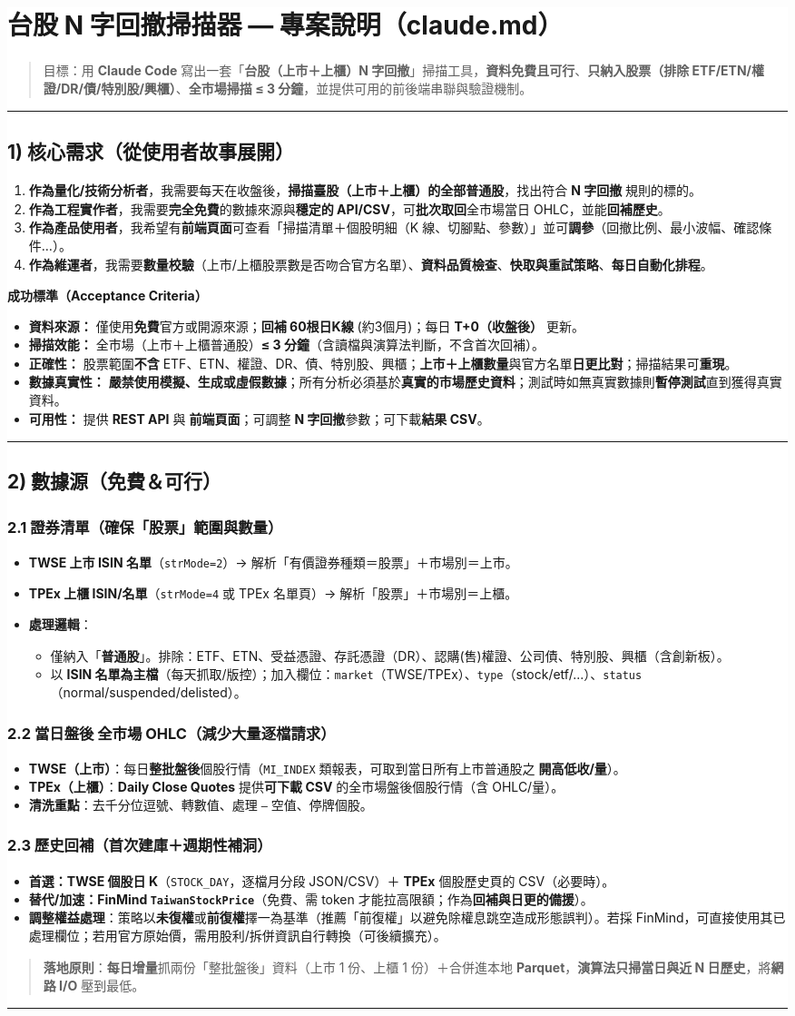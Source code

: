 # 台股 N 字回撤掃描器 — 專案說明（claude.md）

> 目標：用 **Claude Code** 寫出一套「**台股（上市＋上櫃）N 字回撤**」掃描工具，**資料免費且可行**、**只納入股票（排除 ETF/ETN/權證/DR/債/特別股/興櫃）**、**全市場掃描 ≤ 3 分鐘**，並提供可用的前後端串聯與驗證機制。

---

## 1) 核心需求（從使用者故事展開）

1. **作為量化/技術分析者**，我需要每天在收盤後，**掃描臺股（上市＋上櫃）的全部普通股**，找出符合 **N 字回撤** 規則的標的。
2. **作為工程實作者**，我需要**完全免費**的數據來源與**穩定的 API/CSV**，可**批次取回**全市場當日 OHLC，並能**回補歷史**。
3. **作為產品使用者**，我希望有**前端頁面**可查看「掃描清單＋個股明細（K 線、切腳點、參數）」並可**調參**（回撤比例、最小波幅、確認條件…）。
4. **作為維運者**，我需要**數量校驗**（上市/上櫃股票數是否吻合官方名單）、**資料品質檢查**、**快取與重試策略**、**每日自動化排程**。

**成功標準（Acceptance Criteria）**

* **資料來源：** 僅使用**免費**官方或開源來源；**回補 60根日K線** (約3個月)；每日 **T+0（收盤後）** 更新。
* **掃描效能：** 全市場（上市＋上櫃普通股）**≤ 3 分鐘**（含讀檔與演算法判斷，不含首次回補）。
* **正確性：** 股票範圍**不含** ETF、ETN、權證、DR、債、特別股、興櫃；**上市＋上櫃數量**與官方名單**日更比對**；掃描結果可**重現**。
* **數據真實性：** **嚴禁使用模擬、生成或虛假數據**；所有分析必須基於**真實的市場歷史資料**；測試時如無真實數據則**暫停測試**直到獲得真實資料。
* **可用性：** 提供 **REST API** 與 **前端頁面**；可調整 **N 字回撤**參數；可下載**結果 CSV**。

---

## 2) 數據源（免費＆可行）

### 2.1 證券清單（確保「股票」範圍與數量）

* **TWSE 上市 ISIN 名單**（`strMode=2`）→ 解析「有價證券種類＝股票」＋市場別＝上市。
* **TPEx 上櫃 ISIN/名單**（`strMode=4` 或 TPEx 名單頁）→ 解析「股票」＋市場別＝上櫃。
* **處理邏輯**：

  * 僅納入「**普通股**」。排除：ETF、ETN、受益憑證、存託憑證（DR）、認購(售)權證、公司債、特別股、興櫃（含創新板）。
  * 以 **ISIN 名單為主檔**（每天抓取/版控）；加入欄位：`market`（TWSE/TPEx）、`type`（stock/etf/...）、`status`（normal/suspended/delisted）。

### 2.2 當日盤後 **全市場 OHLC**（減少大量逐檔請求）

* **TWSE（上市）**：每日**整批盤後**個股行情（`MI_INDEX` 類報表，可取到當日所有上市普通股之 **開高低收/量**）。
* **TPEx（上櫃）**：**Daily Close Quotes** 提供**可下載 CSV** 的全市場盤後個股行情（含 OHLC/量）。
* **清洗重點**：去千分位逗號、轉數值、處理 `—` 空值、停牌個股。

### 2.3 歷史回補（首次建庫＋週期性補洞）

* **首選：TWSE 個股日 K**（`STOCK_DAY`，逐檔月分段 JSON/CSV）＋ **TPEx** 個股歷史頁的 CSV（必要時）。
* **替代/加速：FinMind `TaiwanStockPrice`**（免費、需 token 才能拉高限額；作為**回補與日更的備援**）。
* **調整權益處理**：策略以**未復權**或**前復權**擇一為基準（推薦「前復權」以避免除權息跳空造成形態誤判）。若採 FinMind，可直接使用其已處理欄位；若用官方原始價，需用股利/拆併資訊自行轉換（可後續擴充）。

> **落地原則**：**每日增量**抓兩份「整批盤後」資料（上市 1 份、上櫃 1 份）＋合併進本地 **Parquet**，**演算法只掃當日與近 N 日歷史**，將**網路 I/O** 壓到最低。

---